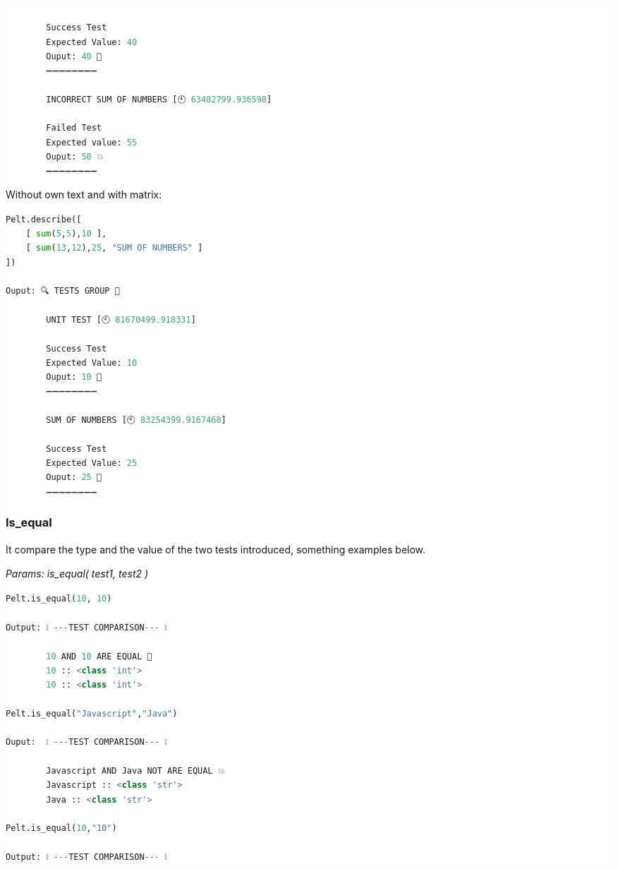 ```python

        Success Test
        Expected Value: 40
        Ouput: 40 🥇
        ➖➖➖➖➖➖➖➖

        INCORRECT SUM OF NUMBERS [🕙 63402799.936598]

        Failed Test
        Expected value: 55
        Ouput: 50 💥
        ➖➖➖➖➖➖➖➖
```

Without own text and with matrix:

```python
Pelt.describe([
    [ sum(5,5),10 ],
    [ sum(13,12),25, "SUM OF NUMBERS" ]
])

Ouput: 🔍 TESTS GROUP 🔎

        UNIT TEST [🕙 81670499.918331]

        Success Test
        Expected Value: 10
        Ouput: 10 🥇
        ➖➖➖➖➖➖➖➖

        SUM OF NUMBERS [🕙 83254399.9167468]

        Success Test
        Expected Value: 25
        Ouput: 25 🥇
        ➖➖➖➖➖➖➖➖
```


### Is_equal

It compare the type and the value of the two tests introduced, something examples below.

*Params: is_equal( test1, test2 )*

```python
Pelt.is_equal(10, 10)

Output: ❕ ---TEST COMPARISON--- ❕

        10 AND 10 ARE EQUAL 🥇
        10 :: <class 'int'>
        10 :: <class 'int'>

Pelt.is_equal("Javascript","Java")

Ouput:  ❕ ---TEST COMPARISON--- ❕

        Javascript AND Java NOT ARE EQUAL 💥
        Javascript :: <class 'str'>
        Java :: <class 'str'>

Pelt.is_equal(10,"10")

Output: ❕ ---TEST COMPARISON--- ❕
```